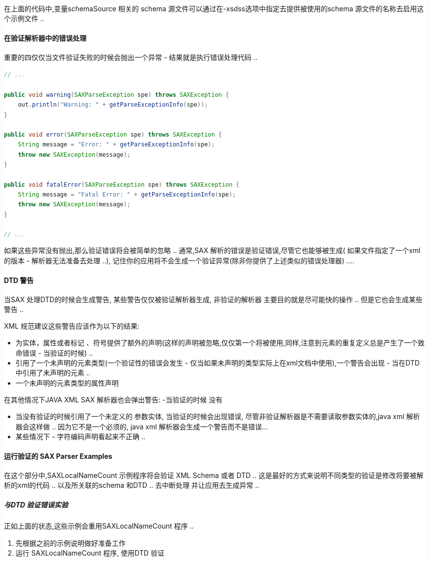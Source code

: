 在上面的代码中,变量schemaSource 相关的 schema 源文件可以通过在-xsdss选项中指定去提供被使用的schema 源文件的名称去启用这个示例文件 ..

#### 在验证解析器中的错误处理
重要的四仅仅当文件验证失败的时候会抛出一个异常 - 结果就是执行错误处理代码 ..

```java
// ...

public void warning(SAXParseException spe) throws SAXException {
    out.println("Warning: " + getParseExceptionInfo(spe));
}
        
public void error(SAXParseException spe) throws SAXException {
    String message = "Error: " + getParseExceptionInfo(spe);
    throw new SAXException(message);
}

public void fatalError(SAXParseException spe) throws SAXException {
    String message = "Fatal Error: " + getParseExceptionInfo(spe);
    throw new SAXException(message);
}

// ...
```

如果这些异常没有抛出,那么验证错误将会被简单的忽略 .. 通常,SAX 解析的错误是验证错误,尽管它也能够被生成(
如果文件指定了一个xml的版本 - 解析器无法准备去处理 ..), 记住你的应用将不会生成一个验证异常(除非你提供了上述类似的错误处理器) ....

#### DTD 警告

当SAX 处理DTD的时候会生成警告, 某些警告仅仅被验证解析器生成, 非验证的解析器 主要目的就是尽可能快的操作 ..
但是它也会生成某些警告 ..

XML 规范建议这些警告应该作为以下的结果:
- 为实体，属性或者标记 、符号提供了额外的声明(这样的声明被忽略,仅仅第一个将被使用,同样,注意到元素的重复定义总是产生了一个致命错误 - 当验证的时候) ..
- 引用了一个未声明的元素类型(一个验证性的错误会发生 - 仅当如果未声明的类型实际上在xml文档中使用),一个警告会出现 - 当在DTD中引用了未声明的元素 ..
- 一个未声明的元素类型的属性声明

在其他情况下JAVA XML SAX 解析器也会弹出警告:
-当验证的时候 没有 <!DOCTYPE ...>
- 当没有验证的时候引用了一个未定义的 参数实体, 当验证的时候会出现错误, 尽管非验证解析器是不需要读取参数实体的,java xml 解析器会这样做 .. 因为它不是一个必须的,
java xml 解析器会生成一个警告而不是错误...
- 某些情况下 - 字符编码声明看起来不正确 ..

#### 运行验证的 SAX Parser Examples

在这个部分中,SAXLocalNameCount 示例程序将会验证 XML Schema 或者 DTD .. 这是最好的方式来说明不同类型的验证是修改将要被解析的xml的代码 .. 以及所关联的schema 和DTD ..
去中断处理 并让应用去生成异常 ..

##### 与DTD 验证错误实验

正如上面的状态,这些示例会重用SAXLocalNameCount 程序 ..
1. 先根据之前的示例说明做好准备工作
2. 运行 SAXLocalNameCount 程序, 使用DTD 验证
  